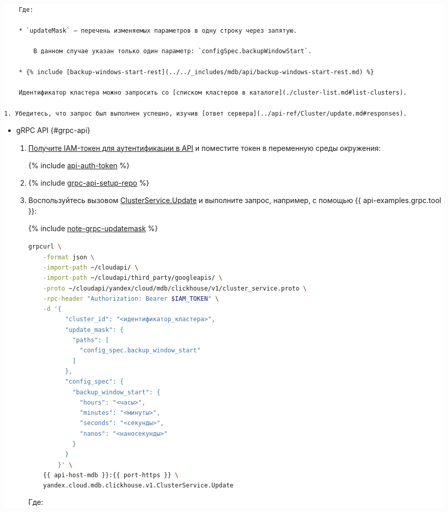         Где:

        * `updateMask` — перечень изменяемых параметров в одну строку через запятую.

            В данном случае указан только один параметр: `configSpec.backupWindowStart`.

        * {% include [backup-windows-start-rest](../../_includes/mdb/api/backup-windows-start-rest.md) %}

        Идентификатор кластера можно запросить со [списком кластеров в каталоге](./cluster-list.md#list-clusters).

    1. Убедитесь, что запрос был выполнен успешно, изучив [ответ сервера](../api-ref/Cluster/update.md#responses).

- gRPC API {#grpc-api}

    1. [Получите IAM-токен для аутентификации в API](../api-ref/authentication.md) и поместите токен в переменную среды окружения:

        {% include [api-auth-token](../../_includes/mdb/api-auth-token.md) %}

    1. {% include [grpc-api-setup-repo](../../_includes/mdb/grpc-api-setup-repo.md) %}

    1. Воспользуйтесь вызовом [ClusterService.Update](../api-ref/grpc/Cluster/update.md) и выполните запрос, например, с помощью {{ api-examples.grpc.tool }}:

        {% include [note-grpc-updatemask](../../_includes/note-grpc-api-updatemask.md) %}

        ```bash
        grpcurl \
            -format json \
            -import-path ~/cloudapi/ \
            -import-path ~/cloudapi/third_party/googleapis/ \
            -proto ~/cloudapi/yandex/cloud/mdb/clickhouse/v1/cluster_service.proto \
            -rpc-header "Authorization: Bearer $IAM_TOKEN" \
            -d '{
                  "cluster_id": "<идентификатор_кластера>",
                  "update_mask": {
                    "paths": [
                      "config_spec.backup_window_start"
                    ]
                  },
                  "config_spec": {
                    "backup_window_start": {
                      "hours": "<часы>",
                      "minutes": "<минуты>",
                      "seconds": "<секунды>",
                      "nanos": "<наносекунды>"
                    }
                  }
                }' \
            {{ api-host-mdb }}:{{ port-https }} \
            yandex.cloud.mdb.clickhouse.v1.ClusterService.Update
        ```

        Где:

